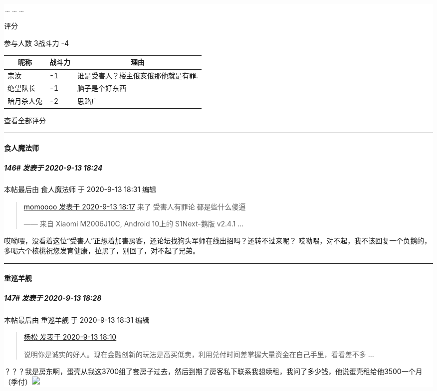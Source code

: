 

﹍﹍﹍

评分





 参与人数 3战斗力 -4

|昵称|战斗力|理由|
|----|---|---|
| 宗汝|-1|谁是受害人？楼主俄亥俄那他就是有罪.|
| 绝望队长|-1|脑子是个好东西|
| 暗月杀人兔|-2|思路广|



查看全部评分






-----

####  食人魔法师  
##### 146#       发表于 2020-9-13 18:24



 本帖最后由 食人魔法师 于 2020-9-13 18:31 编辑 
<blockquote><a href="httphttps://bbs.saraba1st.com/2b/forum.php?mod=redirect&amp;goto=findpost&amp;pid=48724977&amp;ptid=1959592" target="_blank">momoooo 发表于 2020-9-13 18:17</a>
来了 受害人有罪论 都是些什么傻逼

—— 来自 Xiaomi M2006J10C, Android 10上的 S1Next-鹅版 v2.4.1 ...</blockquote>
哎呦喂，没看着这位“受害人”正想着加害房客，还论坛找狗头军师在线出招吗？还转不过来呢？
哎呦喂，对不起，我不该回复一个负鹅的，多喝六个核桃祝您发育健康，拉黑了，别回了，对不起了兄弟。







-----

####  重巡羊舰  
##### 147#       发表于 2020-9-13 18:28



 本帖最后由 重巡羊舰 于 2020-9-13 18:31 编辑 
<blockquote><a href="httphttps://bbs.saraba1st.com/2b/forum.php?mod=redirect&amp;goto=findpost&amp;pid=48724911&amp;ptid=1959592" target="_blank">杨松 发表于 2020-9-13 18:10</a>

说明你是诚实的好人。现在金融创新的玩法是高买低卖，利用兑付时间差掌握大量资金在自己手里，看看差不多 ...</blockquote>
？？？我是房东啊，蛋壳从我这3700组了套房子过去，然后到期了房客私下联系我想续租，我问了多少钱，他说蛋壳租给他3500一个月（季付）<img src="https://static.saraba1st.com/image/smiley/face2017/068.png" referrerpolicy="no-referrer">
